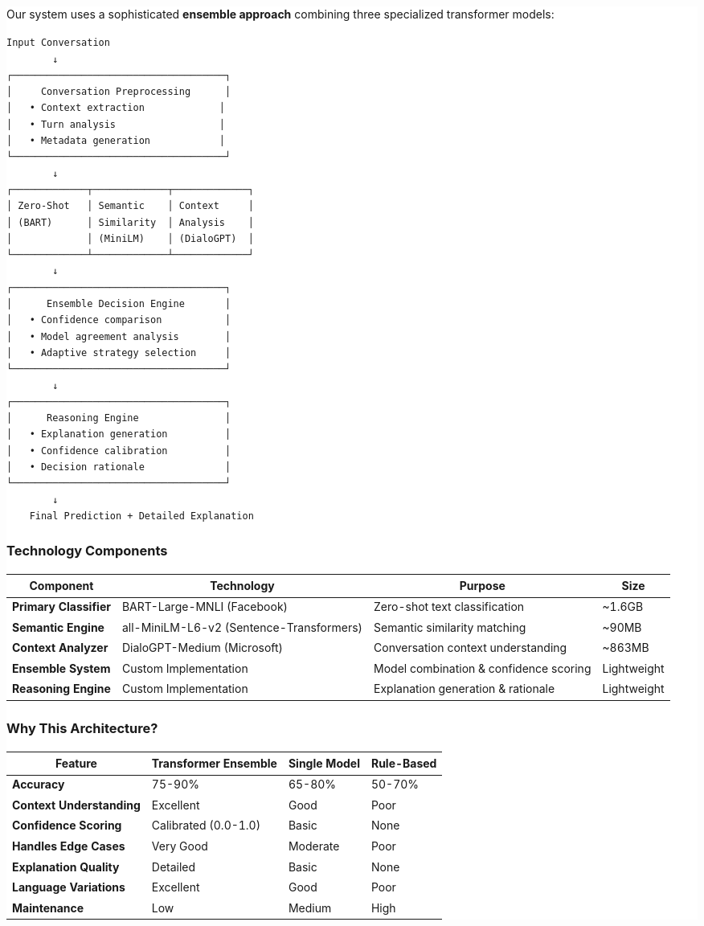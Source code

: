 Our system uses a sophisticated **ensemble approach** combining three specialized transformer models:

```
Input Conversation
        ↓
┌─────────────────────────────────────┐
│     Conversation Preprocessing      │
│   • Context extraction             │  
│   • Turn analysis                  │
│   • Metadata generation            │
└─────────────────────────────────────┘
        ↓
┌─────────────┬─────────────┬─────────────┐
│ Zero-Shot   │ Semantic    │ Context     │
│ (BART)      │ Similarity  │ Analysis    │
│             │ (MiniLM)    │ (DialoGPT)  │
└─────────────┴─────────────┴─────────────┘
        ↓
┌─────────────────────────────────────┐
│      Ensemble Decision Engine       │
│   • Confidence comparison           │
│   • Model agreement analysis        │
│   • Adaptive strategy selection     │
└─────────────────────────────────────┘
        ↓
┌─────────────────────────────────────┐
│      Reasoning Engine               │
│   • Explanation generation          │
│   • Confidence calibration          │
│   • Decision rationale              │
└─────────────────────────────────────┘
        ↓
    Final Prediction + Detailed Explanation
```

### Technology Components

| Component | Technology | Purpose | Size |
|-----------|------------|---------|------|
| **Primary Classifier** | BART-Large-MNLI (Facebook) | Zero-shot text classification | ~1.6GB |
| **Semantic Engine** | all-MiniLM-L6-v2 (Sentence-Transformers) | Semantic similarity matching | ~90MB |
| **Context Analyzer** | DialoGPT-Medium (Microsoft) | Conversation context understanding | ~863MB |
| **Ensemble System** | Custom Implementation | Model combination & confidence scoring | Lightweight |
| **Reasoning Engine** | Custom Implementation | Explanation generation & rationale | Lightweight |

### Why This Architecture?

| Feature | Transformer Ensemble | Single Model | Rule-Based |
|---------|---------------------|--------------|------------|
| **Accuracy** | 75-90% | 65-80% | 50-70% |
| **Context Understanding** | Excellent | Good | Poor |
| **Confidence Scoring** | Calibrated (0.0-1.0) | Basic | None |
| **Handles Edge Cases** | Very Good | Moderate | Poor |
| **Explanation Quality** | Detailed | Basic | None |
| **Language Variations** | Excellent | Good | Poor |
| **Maintenance** | Low | Medium | High |